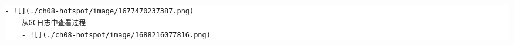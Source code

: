     - ![](./ch08-hotspot/image/1677470237387.png)
      - 从GC日志中查看过程
        - ![](./ch08-hotspot/image/1688216077816.png)